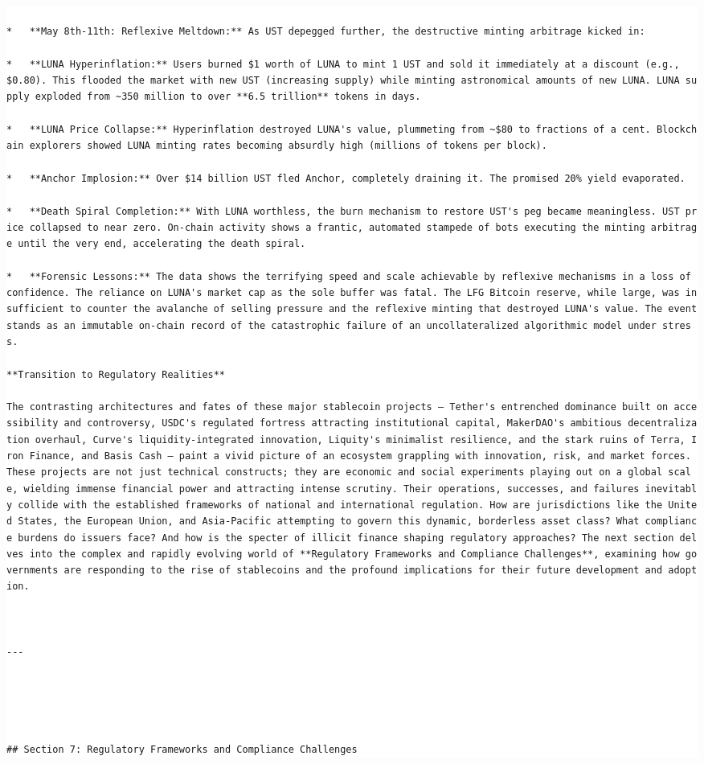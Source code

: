 ```

*   **May 8th-11th: Reflexive Meltdown:** As UST depegged further, the destructive minting arbitrage kicked in:

*   **LUNA Hyperinflation:** Users burned $1 worth of LUNA to mint 1 UST and sold it immediately at a discount (e.g., $0.80). This flooded the market with new UST (increasing supply) while minting astronomical amounts of new LUNA. LUNA supply exploded from ~350 million to over **6.5 trillion** tokens in days.

*   **LUNA Price Collapse:** Hyperinflation destroyed LUNA's value, plummeting from ~$80 to fractions of a cent. Blockchain explorers showed LUNA minting rates becoming absurdly high (millions of tokens per block).

*   **Anchor Implosion:** Over $14 billion UST fled Anchor, completely draining it. The promised 20% yield evaporated.

*   **Death Spiral Completion:** With LUNA worthless, the burn mechanism to restore UST's peg became meaningless. UST price collapsed to near zero. On-chain activity shows a frantic, automated stampede of bots executing the minting arbitrage until the very end, accelerating the death spiral.

*   **Forensic Lessons:** The data shows the terrifying speed and scale achievable by reflexive mechanisms in a loss of confidence. The reliance on LUNA's market cap as the sole buffer was fatal. The LFG Bitcoin reserve, while large, was insufficient to counter the avalanche of selling pressure and the reflexive minting that destroyed LUNA's value. The event stands as an immutable on-chain record of the catastrophic failure of an uncollateralized algorithmic model under stress.

**Transition to Regulatory Realities**

The contrasting architectures and fates of these major stablecoin projects – Tether's entrenched dominance built on accessibility and controversy, USDC's regulated fortress attracting institutional capital, MakerDAO's ambitious decentralization overhaul, Curve's liquidity-integrated innovation, Liquity's minimalist resilience, and the stark ruins of Terra, Iron Finance, and Basis Cash – paint a vivid picture of an ecosystem grappling with innovation, risk, and market forces. These projects are not just technical constructs; they are economic and social experiments playing out on a global scale, wielding immense financial power and attracting intense scrutiny. Their operations, successes, and failures inevitably collide with the established frameworks of national and international regulation. How are jurisdictions like the United States, the European Union, and Asia-Pacific attempting to govern this dynamic, borderless asset class? What compliance burdens do issuers face? And how is the specter of illicit finance shaping regulatory approaches? The next section delves into the complex and rapidly evolving world of **Regulatory Frameworks and Compliance Challenges**, examining how governments are responding to the rise of stablecoins and the profound implications for their future development and adoption.



---





## Section 7: Regulatory Frameworks and Compliance Challenges

```